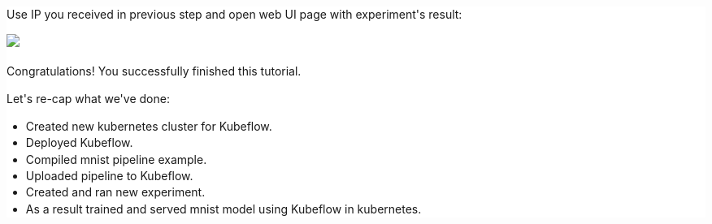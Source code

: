 Use IP you received in previous step and open web UI page with experiment's result:

![](../../assets/img/tutorials/tekton-pipelines/Experiment_result.png)

Congratulations! You successfully finished this tutorial.

Let's re-cap what we've done:
- Created new kubernetes cluster for Kubeflow.
- Deployed Kubeflow.
- Compiled mnist pipeline example.
- Uploaded pipeline to Kubeflow.
- Created and ran new experiment.
- As a result trained and served mnist model using Kubeflow in kubernetes.




















